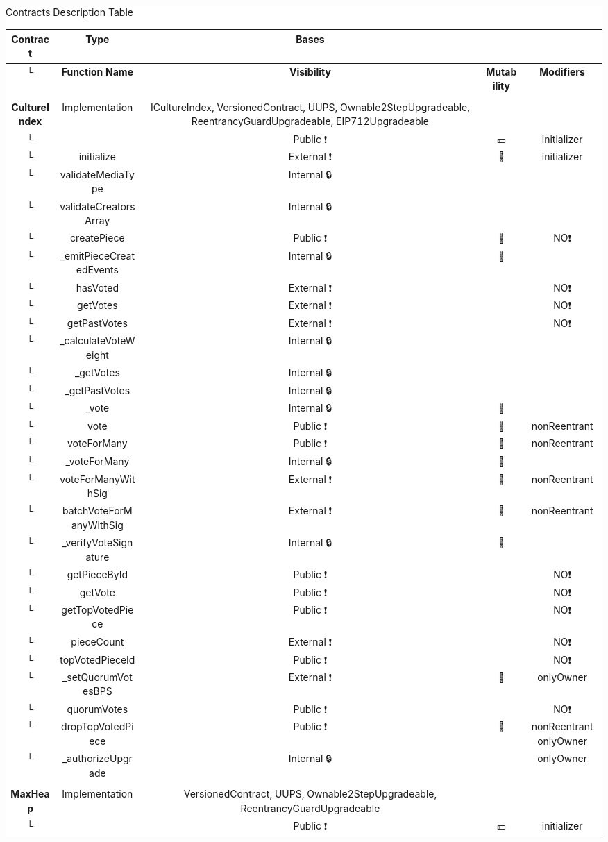 
 Contracts Description Table


|  Contract  |         Type        |       Bases      |                  |                 |
|:----------:|:-------------------:|:----------------:|:----------------:|:---------------:|
|     └      |  **Function Name**  |  **Visibility**  |  **Mutability**  |  **Modifiers**  |
||||||
| **CultureIndex** | Implementation | ICultureIndex, VersionedContract, UUPS, Ownable2StepUpgradeable, ReentrancyGuardUpgradeable, EIP712Upgradeable |||
| └ | <Constructor> | Public ❗️ |  💵 | initializer |
| └ | initialize | External ❗️ | 🛑  | initializer |
| └ | validateMediaType | Internal 🔒 |   | |
| └ | validateCreatorsArray | Internal 🔒 |   | |
| └ | createPiece | Public ❗️ | 🛑  |NO❗️ |
| └ | _emitPieceCreatedEvents | Internal 🔒 | 🛑  | |
| └ | hasVoted | External ❗️ |   |NO❗️ |
| └ | getVotes | External ❗️ |   |NO❗️ |
| └ | getPastVotes | External ❗️ |   |NO❗️ |
| └ | _calculateVoteWeight | Internal 🔒 |   | |
| └ | _getVotes | Internal 🔒 |   | |
| └ | _getPastVotes | Internal 🔒 |   | |
| └ | _vote | Internal 🔒 | 🛑  | |
| └ | vote | Public ❗️ | 🛑  | nonReentrant |
| └ | voteForMany | Public ❗️ | 🛑  | nonReentrant |
| └ | _voteForMany | Internal 🔒 | 🛑  | |
| └ | voteForManyWithSig | External ❗️ | 🛑  | nonReentrant |
| └ | batchVoteForManyWithSig | External ❗️ | 🛑  | nonReentrant |
| └ | _verifyVoteSignature | Internal 🔒 | 🛑  | |
| └ | getPieceById | Public ❗️ |   |NO❗️ |
| └ | getVote | Public ❗️ |   |NO❗️ |
| └ | getTopVotedPiece | Public ❗️ |   |NO❗️ |
| └ | pieceCount | External ❗️ |   |NO❗️ |
| └ | topVotedPieceId | Public ❗️ |   |NO❗️ |
| └ | _setQuorumVotesBPS | External ❗️ | 🛑  | onlyOwner |
| └ | quorumVotes | Public ❗️ |   |NO❗️ |
| └ | dropTopVotedPiece | Public ❗️ | 🛑  | nonReentrant onlyOwner |
| └ | _authorizeUpgrade | Internal 🔒 |   | onlyOwner |
||||||
| **MaxHeap** | Implementation | VersionedContract, UUPS, Ownable2StepUpgradeable, ReentrancyGuardUpgradeable |||
| └ | <Constructor> | Public ❗️ |  💵 | initializer |